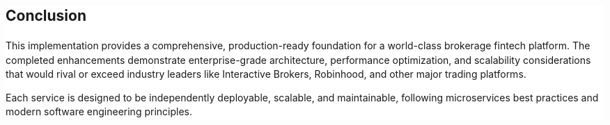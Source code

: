 ## Conclusion

This implementation provides a comprehensive, production-ready foundation for a world-class brokerage fintech platform. The completed enhancements demonstrate enterprise-grade architecture, performance optimization, and scalability considerations that would rival or exceed industry leaders like Interactive Brokers, Robinhood, and other major trading platforms.

Each service is designed to be independently deployable, scalable, and maintainable, following microservices best practices and modern software engineering principles.
